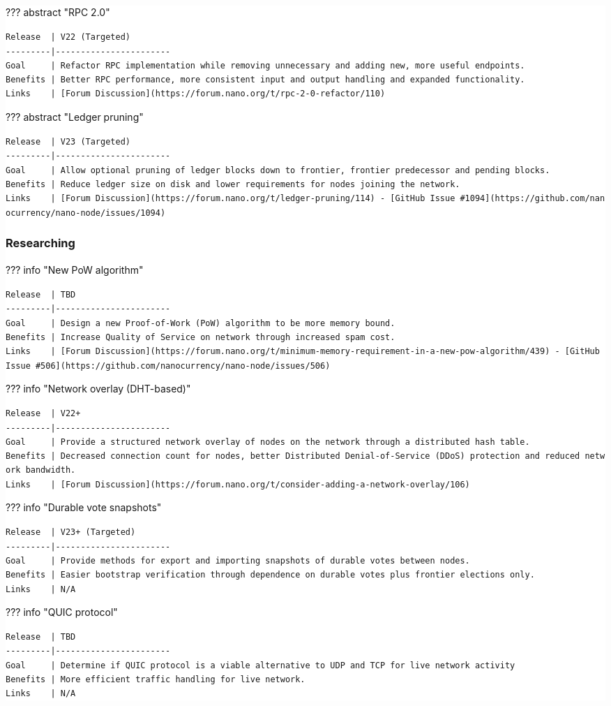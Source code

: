 ??? abstract "RPC 2.0"

	Release  | V22 (Targeted)
	---------|----------------------- 
	Goal     | Refactor RPC implementation while removing unnecessary and adding new, more useful endpoints.
	Benefits | Better RPC performance, more consistent input and output handling and expanded functionality.
	Links    | [Forum Discussion](https://forum.nano.org/t/rpc-2-0-refactor/110)

??? abstract "Ledger pruning"

	Release  | V23 (Targeted)
	---------|----------------------- 
	Goal     | Allow optional pruning of ledger blocks down to frontier, frontier predecessor and pending blocks.
	Benefits | Reduce ledger size on disk and lower requirements for nodes joining the network.
	Links    | [Forum Discussion](https://forum.nano.org/t/ledger-pruning/114) - [GitHub Issue #1094](https://github.com/nanocurrency/nano-node/issues/1094)

### Researching

??? info "New PoW algorithm"

	Release  | TBD
	---------|----------------------- 
	Goal     | Design a new Proof-of-Work (PoW) algorithm to be more memory bound.
	Benefits | Increase Quality of Service on network through increased spam cost.
	Links    | [Forum Discussion](https://forum.nano.org/t/minimum-memory-requirement-in-a-new-pow-algorithm/439) - [GitHub Issue #506](https://github.com/nanocurrency/nano-node/issues/506)

??? info "Network overlay (DHT-based)"

	Release  | V22+
	---------|----------------------- 
	Goal     | Provide a structured network overlay of nodes on the network through a distributed hash table.
	Benefits | Decreased connection count for nodes, better Distributed Denial-of-Service (DDoS) protection and reduced network bandwidth.
	Links    | [Forum Discussion](https://forum.nano.org/t/consider-adding-a-network-overlay/106)

??? info "Durable vote snapshots"

	Release  | V23+ (Targeted)
	---------|----------------------- 
	Goal     | Provide methods for export and importing snapshots of durable votes between nodes.
	Benefits | Easier bootstrap verification through dependence on durable votes plus frontier elections only.
	Links    | N/A

??? info "QUIC protocol"

	Release  | TBD
	---------|----------------------- 
	Goal     | Determine if QUIC protocol is a viable alternative to UDP and TCP for live network activity
	Benefits | More efficient traffic handling for live network.
	Links    | N/A
